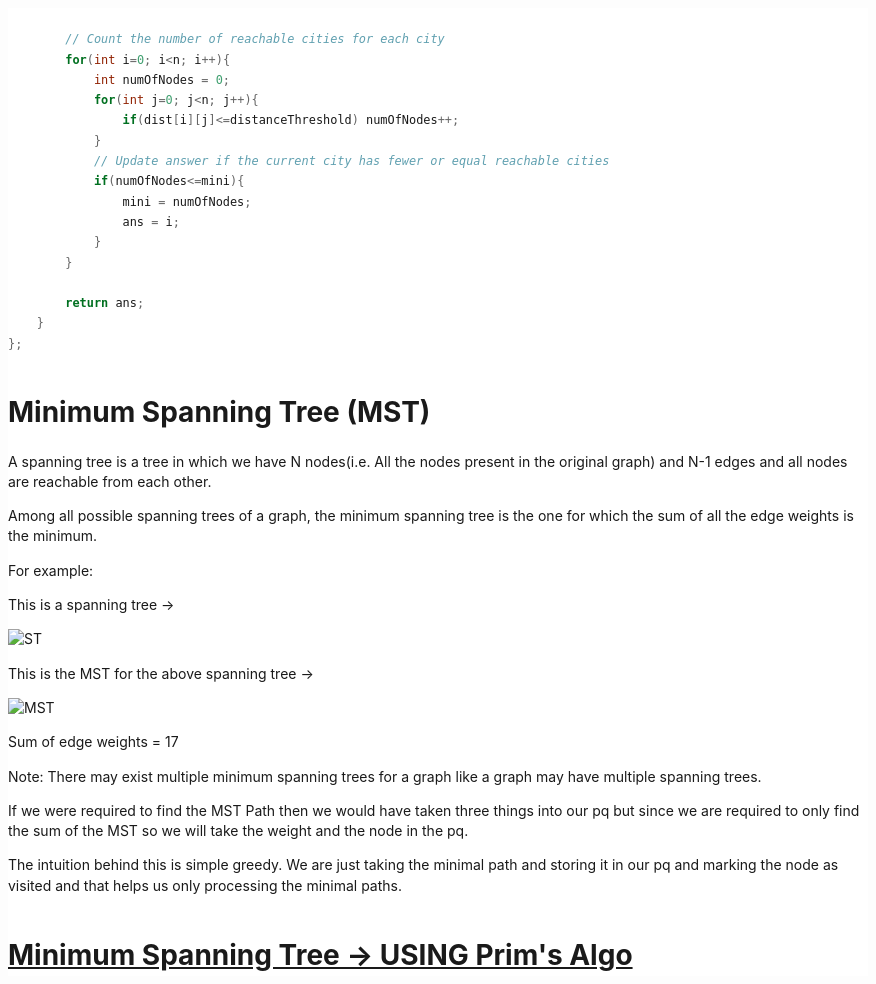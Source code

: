 ```cpp

        // Count the number of reachable cities for each city
        for(int i=0; i<n; i++){
            int numOfNodes = 0;
            for(int j=0; j<n; j++){
                if(dist[i][j]<=distanceThreshold) numOfNodes++;
            }
            // Update answer if the current city has fewer or equal reachable cities
            if(numOfNodes<=mini){
                mini = numOfNodes;
                ans = i;
            }
        }

        return ans;
    }
};
```

# Minimum Spanning Tree (MST)

A spanning tree is a tree in which we have N nodes(i.e. All the nodes present in the original graph) and N-1 edges and all nodes are reachable from each other.

Among all possible spanning trees of a graph, the minimum spanning tree is the one for which the sum of all the edge weights is the minimum.

For example:

This is a spanning tree ->

![ST](images/MST1.webp)

This is the MST for the above spanning tree ->

![MST](images/MST2.webp)

Sum of edge weights = 17

Note: There may exist multiple minimum spanning trees for a graph like a graph may have multiple spanning trees.


If we were required to find the MST Path then we would have taken three things into our pq but since we are required to only find the sum of the MST so we will take the weight and the node in the pq.

The intuition behind this is simple greedy. We are just taking the minimal path and storing it in our pq and marking the node as visited and that helps us only processing the minimal paths.


# [Minimum Spanning Tree -> USING Prim's Algo](https://www.geeksforgeeks.org/problems/minimum-spanning-tree/1)
